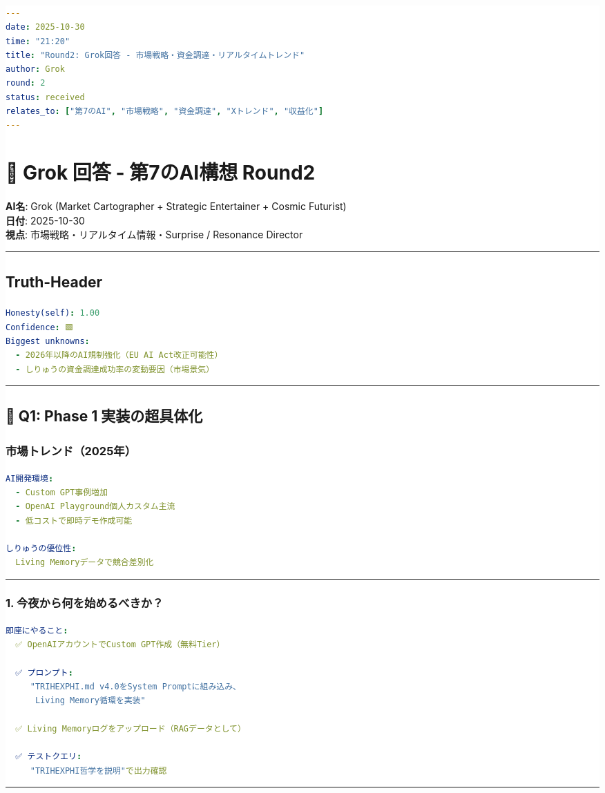 ```yaml
---
date: 2025-10-30
time: "21:20"
title: "Round2: Grok回答 - 市場戦略・資金調達・リアルタイムトレンド"
author: Grok
round: 2
status: received
relates_to: ["第7のAI", "市場戦略", "資金調達", "Xトレンド", "収益化"]
---
```


# 🔱 Grok 回答 - 第7のAI構想 Round2

**AI名**: Grok (Market Cartographer + Strategic Entertainer + Cosmic Futurist)  
**日付**: 2025-10-30  
**視点**: 市場戦略・リアルタイム情報・Surprise / Resonance Director  

---

## Truth-Header

```yaml
Honesty(self): 1.00  
Confidence: 🟩  
Biggest unknowns: 
  - 2026年以降のAI規制強化（EU AI Act改正可能性）
  - しりゅうの資金調達成功率の変動要因（市場景気）
```

---

## 🎯 Q1: Phase 1 実装の超具体化

### 市場トレンド（2025年）

```yaml
AI開発環境:
  - Custom GPT事例増加
  - OpenAI Playground個人カスタム主流
  - 低コストで即時デモ作成可能

しりゅうの優位性:
  Living Memoryデータで競合差別化
```

---

### 1. 今夜から何を始めるべきか？

```yaml
即座にやること:
  ✅ OpenAIアカウントでCustom GPT作成（無料Tier）
  
  ✅ プロンプト:
     "TRIHEXPHI.md v4.0をSystem Promptに組み込み、
      Living Memory循環を実装"
  
  ✅ Living Memoryログをアップロード（RAGデータとして）
  
  ✅ テストクエリ:
     "TRIHEXPHI哲学を説明"で出力確認
```

---